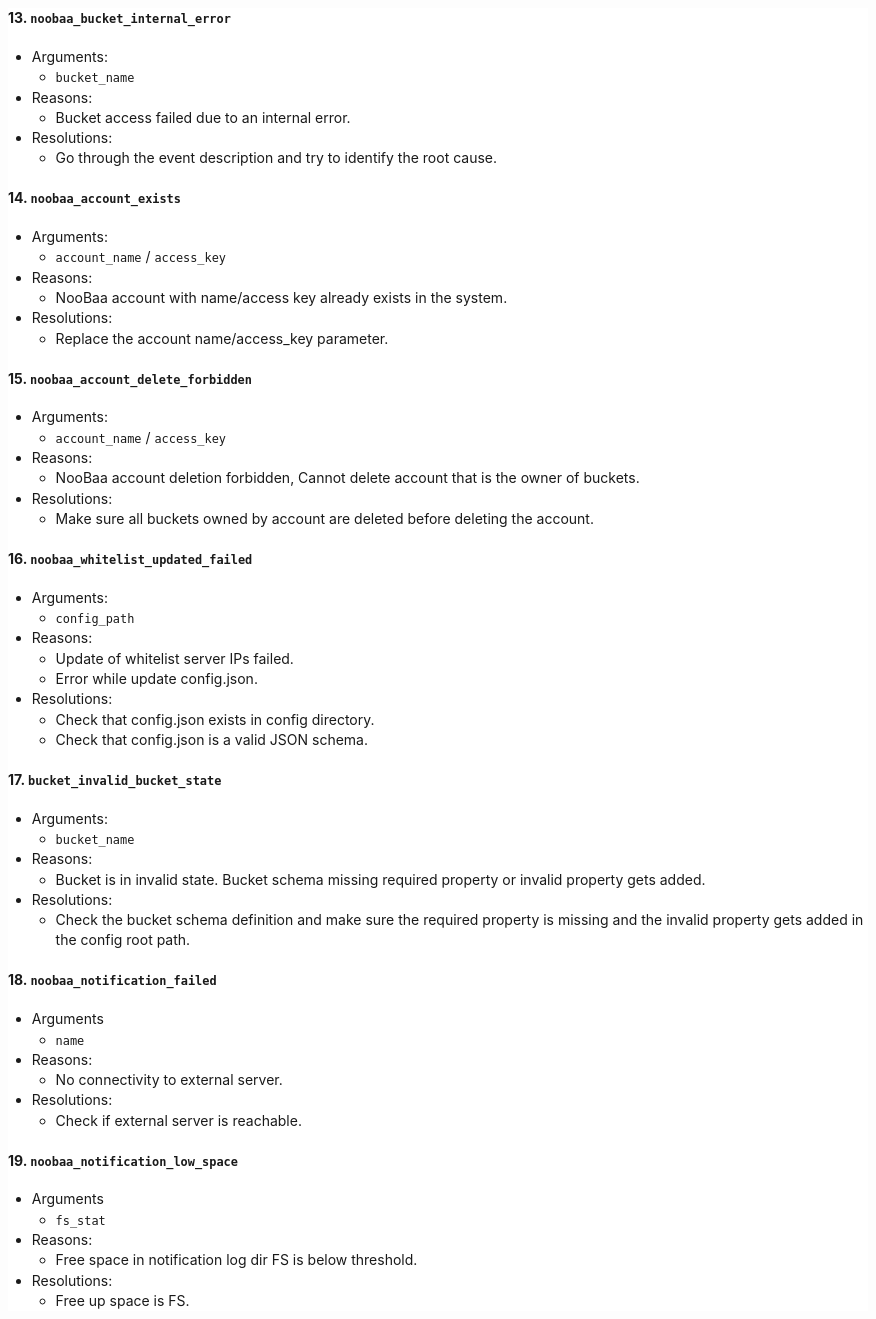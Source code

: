 #### 13. `noobaa_bucket_internal_error`
- Arguments:
    - `bucket_name`
- Reasons:
    - Bucket access failed due to an internal error.
- Resolutions:
    - Go through the event description and try to identify the root cause.

#### 14. `noobaa_account_exists`
- Arguments:
    - `account_name` / `access_key`
- Reasons:
    - NooBaa account with name/access key already exists in the system.
- Resolutions:
    - Replace the account name/access_key parameter.

#### 15. `noobaa_account_delete_forbidden`
- Arguments:
    - `account_name` / `access_key`
- Reasons:
    - NooBaa account deletion forbidden, Cannot delete account that is the owner of buckets. 
- Resolutions:
    - Make sure all buckets owned by account are deleted before deleting the account.

#### 16. `noobaa_whitelist_updated_failed`
- Arguments:  
    - `config_path`
- Reasons:  
    - Update of whitelist server IPs failed. 
    - Error while update config.json.
- Resolutions:  
    - Check that config.json exists in config directory.
    - Check that config.json is a valid JSON schema.

#### 17. `bucket_invalid_bucket_state`
- Arguments:
    - `bucket_name`  
- Reasons:
    - Bucket is in invalid state. Bucket schema missing required property or invalid property gets added.  
- Resolutions:
    - Check the bucket schema definition and make sure the required property is missing and the invalid property gets added in the config root path.

#### 18. `noobaa_notification_failed`
- Arguments
    - `name`
- Reasons:
    - No connectivity to external server.
- Resolutions:
    - Check if external server is reachable.

#### 19. `noobaa_notification_low_space`
- Arguments
    - `fs_stat`
- Reasons:
    - Free space in notification log dir FS is below threshold.
- Resolutions:
    - Free up space is FS.